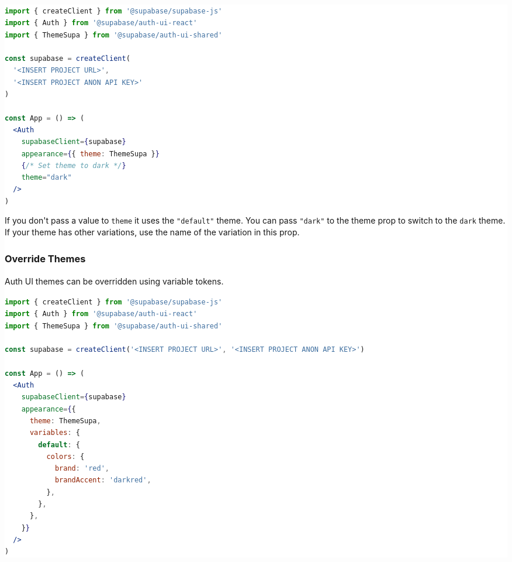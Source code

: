 ```jsx
import { createClient } from '@supabase/supabase-js'
import { Auth } from '@supabase/auth-ui-react'
import { ThemeSupa } from '@supabase/auth-ui-shared'

const supabase = createClient(
  '<INSERT PROJECT URL>',
  '<INSERT PROJECT ANON API KEY>'
)

const App = () => (
  <Auth
    supabaseClient={supabase}
    appearance={{ theme: ThemeSupa }}
    {/* Set theme to dark */}
    theme="dark"
  />
)
```

If you don't pass a value to `theme` it uses the `"default"` theme. You can pass `"dark"` to the theme prop to switch to the `dark` theme. If your theme has other variations, use the name of the variation in this prop.

### Override Themes

Auth UI themes can be overridden using variable tokens.

```jsx
import { createClient } from '@supabase/supabase-js'
import { Auth } from '@supabase/auth-ui-react'
import { ThemeSupa } from '@supabase/auth-ui-shared'

const supabase = createClient('<INSERT PROJECT URL>', '<INSERT PROJECT ANON API KEY>')

const App = () => (
  <Auth
    supabaseClient={supabase}
    appearance={{
      theme: ThemeSupa,
      variables: {
        default: {
          colors: {
            brand: 'red',
            brandAccent: 'darkred',
          },
        },
      },
    }}
  />
)
```

